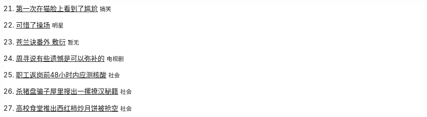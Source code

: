 21. [第一次在猫脸上看到了尴尬](https://m.weibo.cn/search?containerid=100103type%3D1%26t%3D10%26q%3D%23%E7%AC%AC%E4%B8%80%E6%AC%A1%E5%9C%A8%E7%8C%AB%E8%84%B8%E4%B8%8A%E7%9C%8B%E5%88%B0%E4%BA%86%E5%B0%B4%E5%B0%AC%23&stream_entry_id=31&isnewpage=1&extparam=seat%3D1%26flag%3D0%26band_rank%3D20%26filter_type%3Drealtimehot%26lcate%3D5001%26c_type%3D31%26cate%3D0%26q%3D%2523%25E7%25AC%25AC%25E4%25B8%2580%25E6%25AC%25A1%25E5%259C%25A8%25E7%258C%25AB%25E8%2584%25B8%25E4%25B8%258A%25E7%259C%258B%25E5%2588%25B0%25E4%25BA%2586%25E5%25B0%25B4%25E5%25B0%25AC%2523%26realpos%3D20%26dgr%3D0%26pos%3D19%26display_time%3D1662980639%26pre_seqid%3D16629806393430286347&luicode=10000011&lfid=106003type%3D25%26t%3D3%26disable_hot%3D1%26filter_type%3Drealtimehot) `搞笑` 

22. [可惜了操场](https://m.weibo.cn/search?containerid=100103type%3D1%26t%3D10%26q%3D%23%E5%8F%AF%E6%83%9C%E4%BA%86%E6%93%8D%E5%9C%BA%23&stream_entry_id=31&isnewpage=1&extparam=seat%3D1%26flag%3D0%26band_rank%3D21%26filter_type%3Drealtimehot%26lcate%3D5001%26c_type%3D31%26cate%3D0%26q%3D%2523%25E5%258F%25AF%25E6%2583%259C%25E4%25BA%2586%25E6%2593%258D%25E5%259C%25BA%2523%26realpos%3D21%26dgr%3D0%26pos%3D20%26display_time%3D1662980639%26pre_seqid%3D16629806393430286347&luicode=10000011&lfid=106003type%3D25%26t%3D3%26disable_hot%3D1%26filter_type%3Drealtimehot) `明星` 

23. [苍兰诀番外 敷衍](http://m.weibo.cn/c/wbox?&id=076e2qeuae&roomid=15653&q=%23%E8%8B%8D%E5%85%B0%E8%AF%80%E7%95%AA%E5%A4%96+%E6%95%B7%E8%A1%8D%23&extparam=seat%3D1%26flag%3D0%26band_rank%3D22%26filter_type%3Drealtimehot%26lcate%3D5001%26c_type%3D31%26cate%3D0%26q%3D%2523%25E8%258B%258D%25E5%2585%25B0%25E8%25AF%2580%25E7%2595%25AA%25E5%25A4%2596%2520%25E6%2595%25B7%25E8%25A1%258D%2523%26realpos%3D22%26dgr%3D0%26pos%3D21%26display_time%3D1662980639%26pre_seqid%3D16629806393430286347&luicode=10000011&lfid=106003type%3D25%26t%3D3%26disable_hot%3D1%26filter_type%3Drealtimehot) `暂无` 

24. [周寻说有些遗憾是可以弥补的](https://m.weibo.cn/search?containerid=100103type%3D1%26t%3D10%26q%3D%23%E5%91%A8%E5%AF%BB%E8%AF%B4%E6%9C%89%E4%BA%9B%E9%81%97%E6%86%BE%E6%98%AF%E5%8F%AF%E4%BB%A5%E5%BC%A5%E8%A1%A5%E7%9A%84%23&stream_entry_id=31&isnewpage=1&extparam=seat%3D1%26flag%3D1%26band_rank%3D23%26filter_type%3Drealtimehot%26lcate%3D5001%26c_type%3D31%26cate%3D0%26q%3D%2523%25E5%2591%25A8%25E5%25AF%25BB%25E8%25AF%25B4%25E6%259C%2589%25E4%25BA%259B%25E9%2581%2597%25E6%2586%25BE%25E6%2598%25AF%25E5%258F%25AF%25E4%25BB%25A5%25E5%25BC%25A5%25E8%25A1%25A5%25E7%259A%2584%2523%26realpos%3D23%26dgr%3D0%26pos%3D22%26display_time%3D1662980639%26pre_seqid%3D16629806393430286347&luicode=10000011&lfid=106003type%3D25%26t%3D3%26disable_hot%3D1%26filter_type%3Drealtimehot) `电视剧` 

25. [职工返岗前48小时内应测核酸](https://m.weibo.cn/search?containerid=100103type%3D1%26t%3D10%26q%3D%23%E8%81%8C%E5%B7%A5%E8%BF%94%E5%B2%97%E5%89%8D48%E5%B0%8F%E6%97%B6%E5%86%85%E5%BA%94%E6%B5%8B%E6%A0%B8%E9%85%B8%23&stream_entry_id=31&isnewpage=1&extparam=seat%3D1%26flag%3D0%26band_rank%3D24%26filter_type%3Drealtimehot%26lcate%3D5001%26c_type%3D31%26cate%3D0%26q%3D%2523%25E8%2581%258C%25E5%25B7%25A5%25E8%25BF%2594%25E5%25B2%2597%25E5%2589%258D48%25E5%25B0%258F%25E6%2597%25B6%25E5%2586%2585%25E5%25BA%2594%25E6%25B5%258B%25E6%25A0%25B8%25E9%2585%25B8%2523%26realpos%3D24%26dgr%3D0%26pos%3D23%26display_time%3D1662980639%26pre_seqid%3D16629806393430286347&luicode=10000011&lfid=106003type%3D25%26t%3D3%26disable_hot%3D1%26filter_type%3Drealtimehot) `社会` 

26. [杀猪盘骗子屋里搜出一摞撩汉秘籍](https://m.weibo.cn/search?containerid=100103type%3D1%26t%3D10%26q%3D%23%E6%9D%80%E7%8C%AA%E7%9B%98%E9%AA%97%E5%AD%90%E5%B1%8B%E9%87%8C%E6%90%9C%E5%87%BA%E4%B8%80%E6%91%9E%E6%92%A9%E6%B1%89%E7%A7%98%E7%B1%8D%23&stream_entry_id=31&isnewpage=1&extparam=seat%3D1%26flag%3D1%26band_rank%3D25%26filter_type%3Drealtimehot%26lcate%3D5001%26c_type%3D31%26cate%3D0%26q%3D%2523%25E6%259D%2580%25E7%258C%25AA%25E7%259B%2598%25E9%25AA%2597%25E5%25AD%2590%25E5%25B1%258B%25E9%2587%258C%25E6%2590%259C%25E5%2587%25BA%25E4%25B8%2580%25E6%2591%259E%25E6%2592%25A9%25E6%25B1%2589%25E7%25A7%2598%25E7%25B1%258D%2523%26realpos%3D25%26dgr%3D0%26pos%3D24%26display_time%3D1662980639%26pre_seqid%3D16629806393430286347&luicode=10000011&lfid=106003type%3D25%26t%3D3%26disable_hot%3D1%26filter_type%3Drealtimehot) `社会` 

27. [高校食堂推出西红柿炒月饼被抢空](https://m.weibo.cn/search?containerid=100103type%3D1%26t%3D10%26q%3D%23%E9%AB%98%E6%A0%A1%E9%A3%9F%E5%A0%82%E6%8E%A8%E5%87%BA%E8%A5%BF%E7%BA%A2%E6%9F%BF%E7%82%92%E6%9C%88%E9%A5%BC%E8%A2%AB%E6%8A%A2%E7%A9%BA%23&stream_entry_id=31&isnewpage=1&extparam=seat%3D1%26flag%3D1%26band_rank%3D26%26filter_type%3Drealtimehot%26lcate%3D5001%26c_type%3D31%26cate%3D0%26q%3D%2523%25E9%25AB%2598%25E6%25A0%25A1%25E9%25A3%259F%25E5%25A0%2582%25E6%258E%25A8%25E5%2587%25BA%25E8%25A5%25BF%25E7%25BA%25A2%25E6%259F%25BF%25E7%2582%2592%25E6%259C%2588%25E9%25A5%25BC%25E8%25A2%25AB%25E6%258A%25A2%25E7%25A9%25BA%2523%26realpos%3D26%26dgr%3D0%26pos%3D25%26display_time%3D1662980639%26pre_seqid%3D16629806393430286347&luicode=10000011&lfid=106003type%3D25%26t%3D3%26disable_hot%3D1%26filter_type%3Drealtimehot) `社会` 
